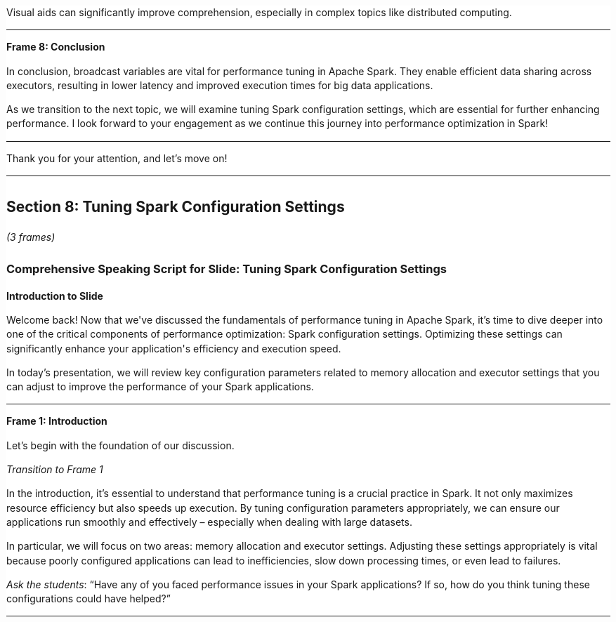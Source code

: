 Visual aids can significantly improve comprehension, especially in complex topics like distributed computing.

---

**Frame 8: Conclusion**

In conclusion, broadcast variables are vital for performance tuning in Apache Spark. They enable efficient data sharing across executors, resulting in lower latency and improved execution times for big data applications.

As we transition to the next topic, we will examine tuning Spark configuration settings, which are essential for further enhancing performance. I look forward to your engagement as we continue this journey into performance optimization in Spark!

---

Thank you for your attention, and let’s move on!

---

## Section 8: Tuning Spark Configuration Settings
*(3 frames)*

### Comprehensive Speaking Script for Slide: Tuning Spark Configuration Settings

**Introduction to Slide**

Welcome back! Now that we've discussed the fundamentals of performance tuning in Apache Spark, it’s time to dive deeper into one of the critical components of performance optimization: Spark configuration settings. Optimizing these settings can significantly enhance your application's efficiency and execution speed. 

In today’s presentation, we will review key configuration parameters related to memory allocation and executor settings that you can adjust to improve the performance of your Spark applications. 

---

**Frame 1: Introduction**

Let’s begin with the foundation of our discussion. 

*Transition to Frame 1*

In the introduction, it’s essential to understand that performance tuning is a crucial practice in Spark. It not only maximizes resource efficiency but also speeds up execution. By tuning configuration parameters appropriately, we can ensure our applications run smoothly and effectively – especially when dealing with large datasets.

In particular, we will focus on two areas: memory allocation and executor settings. Adjusting these settings appropriately is vital because poorly configured applications can lead to inefficiencies, slow down processing times, or even lead to failures. 

*Ask the students*: “Have any of you faced performance issues in your Spark applications? If so, how do you think tuning these configurations could have helped?” 

---
